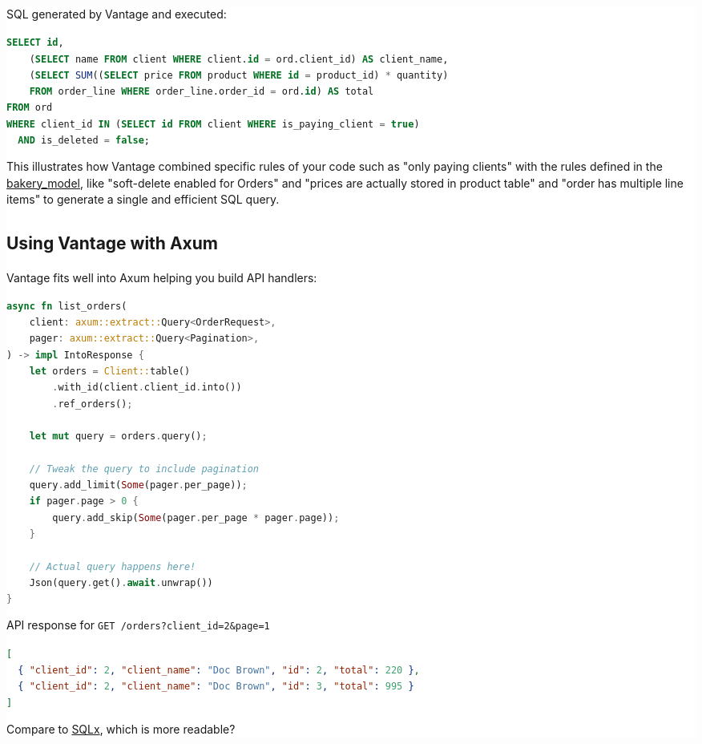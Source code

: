 SQL generated by Vantage and executed:

```sql
SELECT id,
    (SELECT name FROM client WHERE client.id = ord.client_id) AS client_name,
    (SELECT SUM((SELECT price FROM product WHERE id = product_id) * quantity)
    FROM order_line WHERE order_line.order_id = ord.id) AS total
FROM ord
WHERE client_id IN (SELECT id FROM client WHERE is_paying_client = true)
  AND is_deleted = false;
```

This illustrates how Vantage combined specific rules of your code such as "only paying clients" with
the rules defined in the [bakery_model](bakery_model/src/), like "soft-delete enabled for Orders"
and "prices are actually stored in product table" and "order has multiple line items" to generate
a single and efficient SQL query.

## Using Vantage with Axum

Vantage fits well into Axum helping you build API handlers:

```rust
async fn list_orders(
    client: axum::extract::Query<OrderRequest>,
    pager: axum::extract::Query<Pagination>,
) -> impl IntoResponse {
    let orders = Client::table()
        .with_id(client.client_id.into())
        .ref_orders();

    let mut query = orders.query();

    // Tweak the query to include pagination
    query.add_limit(Some(pager.per_page));
    if pager.page > 0 {
        query.add_skip(Some(pager.per_page * pager.page));
    }

    // Actual query happens here!
    Json(query.get().await.unwrap())
}
```

API response for `GET /orders?client_id=2&page=1`

```json
[
  { "client_id": 2, "client_name": "Doc Brown", "id": 2, "total": 220 },
  { "client_id": 2, "client_name": "Doc Brown", "id": 3, "total": 995 }
]
```

Compare to [SQLx](https://github.com/launchbadge/realworld-axum-sqlx/blob/main/src/http/articles/listing.rs#L79), which is more readable?
